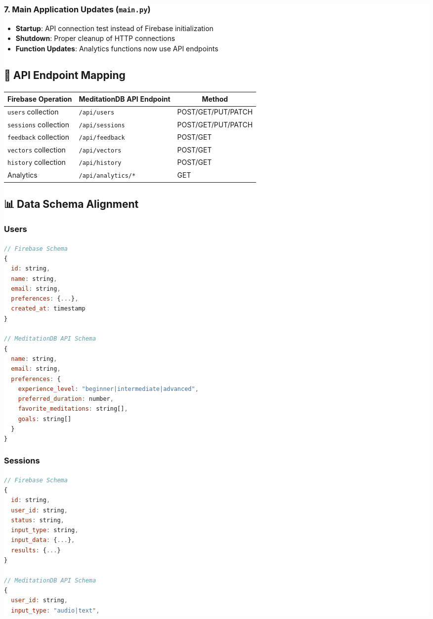 ### 7. Main Application Updates (`main.py`)
- **Startup**: API connection test instead of Firebase initialization
- **Shutdown**: Proper cleanup of HTTP connections
- **Function Updates**: Analytics functions now use API endpoints

## 🔄 API Endpoint Mapping

| Firebase Operation | MeditationDB API Endpoint | Method |
|-------------------|---------------------------|---------|
| `users` collection | `/api/users` | POST/GET/PUT/PATCH |
| `sessions` collection | `/api/sessions` | POST/GET/PUT/PATCH |
| `feedback` collection | `/api/feedback` | POST/GET |
| `vectors` collection | `/api/vectors` | POST/GET |
| `history` collection | `/api/history` | POST/GET |
| Analytics | `/api/analytics/*` | GET |

## 📊 Data Schema Alignment

### Users
```javascript
// Firebase Schema
{
  id: string,
  name: string,
  email: string,
  preferences: {...},
  created_at: timestamp
}

// MeditationDB API Schema
{
  name: string,
  email: string,
  preferences: {
    experience_level: "beginner|intermediate|advanced",
    preferred_duration: number,
    favorite_meditations: string[],
    goals: string[]
  }
}
```

### Sessions
```javascript
// Firebase Schema
{
  id: string,
  user_id: string,
  status: string,
  input_type: string,
  input_data: {...},
  results: {...}
}

// MeditationDB API Schema
{
  user_id: string,
  input_type: "audio|text",
```